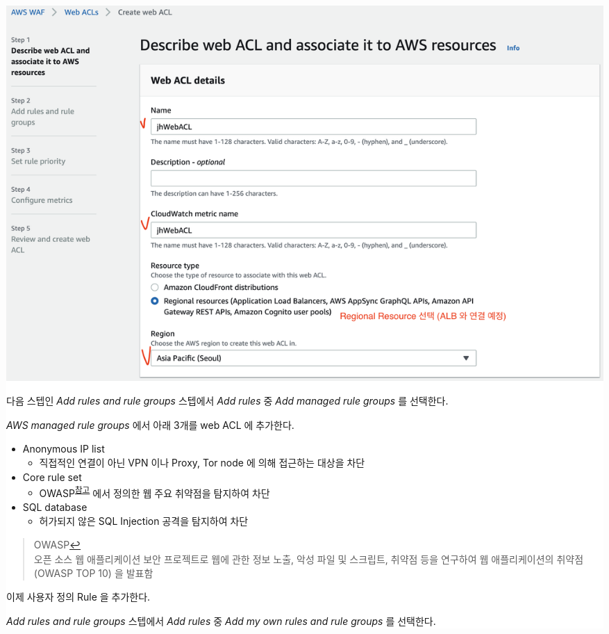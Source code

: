 ![Web ACL 생성 (1): AWS Resource 연결](/assets/img/dev/2023/0130/waf_6.png)

다음 스텝인 *Add rules and rule groups* 스텝에서 *Add rules* 중 _Add managed rule groups_ 를 선택한다.  

*AWS managed rule groups* 에서 아래 3개를 web ACL 에 추가한다.

- Anonymous IP list
  - 직접적인 연결이 아닌 VPN 이나 Proxy, Tor node 에 의해 접근하는 대상을 차단
- Core rule set
  - OWASP<sup id='owasp'>[참고](#_owasp)</sup> 에서 정의한 웹 주요 취약점을 탐지하여 차단
- SQL database
  - 허가되지 않은 SQL Injection 공격을 탐지하여 차단

> <span id='_owasp'>OWASP[↩](#owasp)</span>    
>  오픈 소스 웹 애플리케이션 보안 프로젝트로 웹에 관한 정보 노출, 악성 파일 및 스크립트, 취약점 등을 연구하여 웹 애플리케이션의 취약점(OWASP TOP 10) 을 발표함

이제 사용자 정의 Rule 을 추가한다.

*Add rules and rule groups* 스텝에서 *Add rules* 중 _Add my own rules and rule groups_ 를 선택한다.
